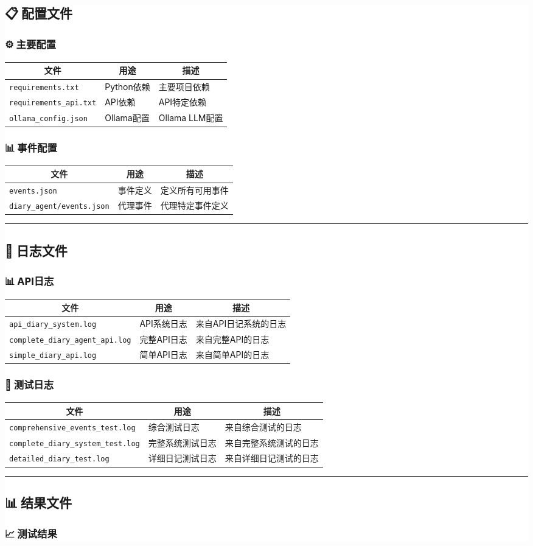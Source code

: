 
## 📋 配置文件

### ⚙️ **主要配置**

| 文件 | 用途 | 描述 |
|------|------|------|
| `requirements.txt` | Python依赖 | 主要项目依赖 |
| `requirements_api.txt` | API依赖 | API特定依赖 |
| `ollama_config.json` | Ollama配置 | Ollama LLM配置 |

### 📊 **事件配置**

| 文件 | 用途 | 描述 |
|------|------|------|
| `events.json` | 事件定义 | 定义所有可用事件 |
| `diary_agent/events.json` | 代理事件 | 代理特定事件定义 |

---

## 📝 日志文件

### 📊 **API日志**

| 文件 | 用途 | 描述 |
|------|------|------|
| `api_diary_system.log` | API系统日志 | 来自API日记系统的日志 |
| `complete_diary_agent_api.log` | 完整API日志 | 来自完整API的日志 |
| `simple_diary_api.log` | 简单API日志 | 来自简单API的日志 |

### 🧪 **测试日志**

| 文件 | 用途 | 描述 |
|------|------|------|
| `comprehensive_events_test.log` | 综合测试日志 | 来自综合测试的日志 |
| `complete_diary_system_test.log` | 完整系统测试日志 | 来自完整系统测试的日志 |
| `detailed_diary_test.log` | 详细日记测试日志 | 来自详细日记测试的日志 |

---

## 📊 结果文件

### 📈 **测试结果**
